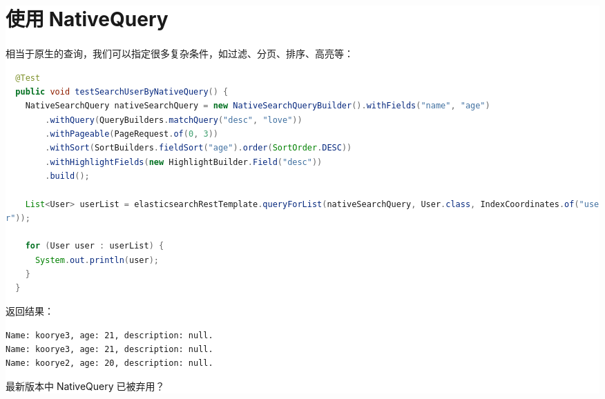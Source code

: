 # 使用 NativeQuery

相当于原生的查询，我们可以指定很多复杂条件，如过滤、分页、排序、高亮等：

```java
  @Test
  public void testSearchUserByNativeQuery() {
    NativeSearchQuery nativeSearchQuery = new NativeSearchQueryBuilder().withFields("name", "age")
        .withQuery(QueryBuilders.matchQuery("desc", "love"))
        .withPageable(PageRequest.of(0, 3))
        .withSort(SortBuilders.fieldSort("age").order(SortOrder.DESC))
        .withHighlightFields(new HighlightBuilder.Field("desc"))
        .build();

    List<User> userList = elasticsearchRestTemplate.queryForList(nativeSearchQuery, User.class, IndexCoordinates.of("user"));

    for (User user : userList) {
      System.out.println(user);
    }
  }
```

返回结果：

```shell
Name: koorye3, age: 21, description: null.
Name: koorye3, age: 21, description: null.
Name: koorye2, age: 20, description: null.
```

最新版本中 NativeQuery 已被弃用？